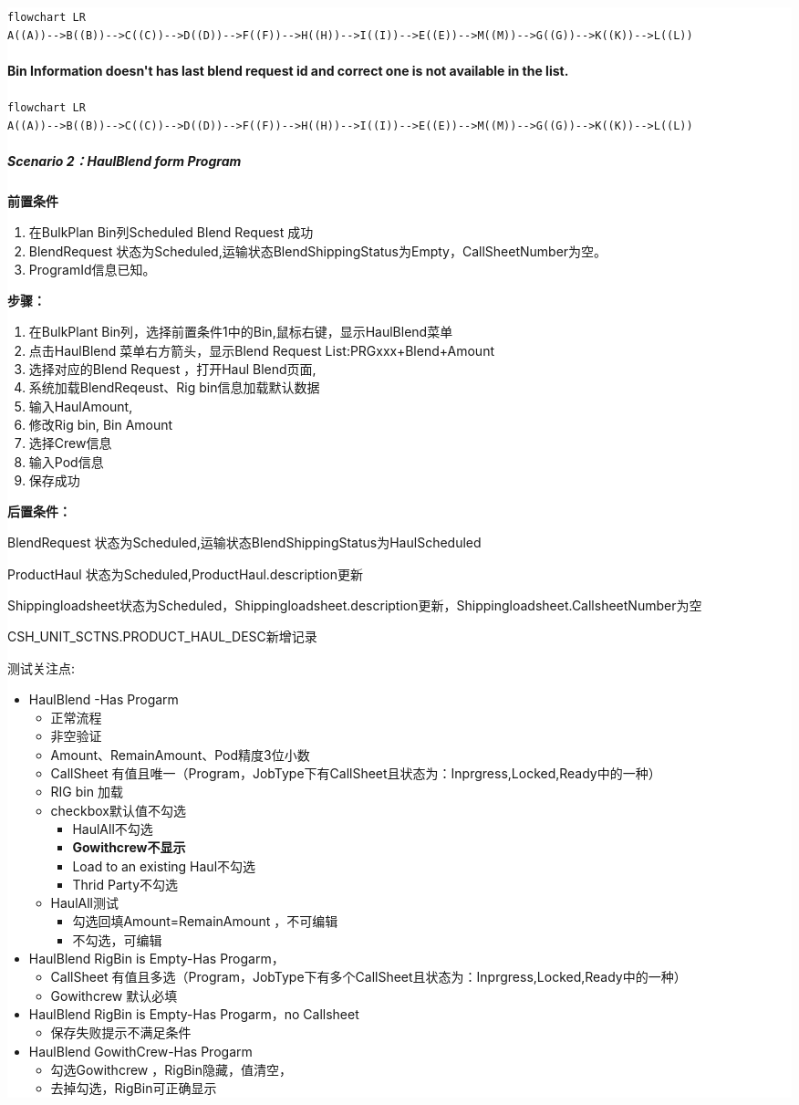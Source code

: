 ```mermaid
flowchart LR
A((A))-->B((B))-->C((C))-->D((D))-->F((F))-->H((H))-->I((I))-->E((E))-->M((M))-->G((G))-->K((K))-->L((L))
```
#### Bin Information doesn't  has last blend request id and correct one is not available in the list.

```mermaid
flowchart LR
A((A))-->B((B))-->C((C))-->D((D))-->F((F))-->H((H))-->I((I))-->E((E))-->M((M))-->G((G))-->K((K))-->L((L))
```

##### Scenario 2：HaulBlend form Program

**前置条件**

1. 在BulkPlan Bin列Scheduled Blend Request 成功
2. BlendRequest 状态为Scheduled,运输状态BlendShippingStatus为Empty，CallSheetNumber为空。
3. ProgramId信息已知。

**步骤：**

1. 在BulkPlant Bin列，选择前置条件1中的Bin,鼠标右键，显示HaulBlend菜单
2. 点击HaulBlend 菜单右方箭头，显示Blend Request List:PRGxxx+Blend+Amount
3. 选择对应的Blend Request ，打开Haul Blend页面,
4. 系统加载BlendReqeust、Rig bin信息加载默认数据
5. 输入HaulAmount,
6. 修改Rig bin, Bin Amount
7. 选择Crew信息
8. 输入Pod信息
9. 保存成功

**后置条件：**

BlendRequest 状态为Scheduled,运输状态BlendShippingStatus为HaulScheduled

ProductHaul 状态为Scheduled,ProductHaul.description更新

Shippingloadsheet状态为Scheduled，Shippingloadsheet.description更新，Shippingloadsheet.CallsheetNumber为空

CSH_UNIT_SCTNS.PRODUCT_HAUL_DESC新增记录



测试关注点:

- HaulBlend -Has Progarm
  - 正常流程
  - 非空验证
  - Amount、RemainAmount、Pod精度3位小数
  - CallSheet 有值且唯一（Program，JobType下有CallSheet且状态为：Inprgress,Locked,Ready中的一种）
  - RIG bin 加载
  - checkbox默认值不勾选
    - HaulAll不勾选
    - **Gowithcrew不显示**
    - Load to an existing Haul不勾选
    - Thrid Party不勾选
  - HaulAll测试
    - 勾选回填Amount=RemainAmount ，不可编辑
    - 不勾选，可编辑
- HaulBlend  RigBin  is Empty-Has Progarm，
  - CallSheet 有值且多选（Program，JobType下有多个CallSheet且状态为：Inprgress,Locked,Ready中的一种）
  - Gowithcrew 默认必填
- HaulBlend  RigBin  is Empty-Has Progarm，no Callsheet
  - 保存失败提示不满足条件
- HaulBlend  GowithCrew-Has Progarm
  - 勾选Gowithcrew ，RigBin隐藏，值清空，
  - 去掉勾选，RigBin可正确显示